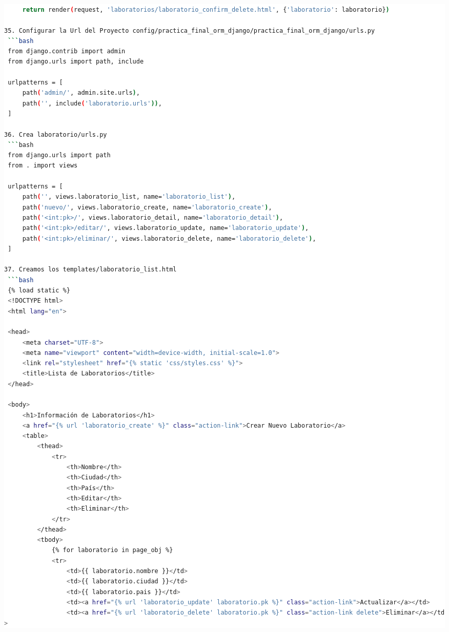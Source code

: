    ```bash
        return render(request, 'laboratorios/laboratorio_confirm_delete.html', {'laboratorio': laboratorio})

35. Configurar la Url del Proyecto config/practica_final_orm_django/practica_final_orm_django/urls.py
    ```bash
    from django.contrib import admin
    from django.urls import path, include

    urlpatterns = [
        path('admin/', admin.site.urls),
        path('', include('laboratorio.urls')), 
    ]

36. Crea laboratorio/urls.py
    ```bash
    from django.urls import path
    from . import views

    urlpatterns = [
        path('', views.laboratorio_list, name='laboratorio_list'),
        path('nuevo/', views.laboratorio_create, name='laboratorio_create'),
        path('<int:pk>/', views.laboratorio_detail, name='laboratorio_detail'),
        path('<int:pk>/editar/', views.laboratorio_update, name='laboratorio_update'),
        path('<int:pk>/eliminar/', views.laboratorio_delete, name='laboratorio_delete'),
    ]

37. Creamos los templates/laboratorio_list.html
    ```bash
    {% load static %}
    <!DOCTYPE html>
    <html lang="en">

    <head>
        <meta charset="UTF-8">
        <meta name="viewport" content="width=device-width, initial-scale=1.0">
        <link rel="stylesheet" href="{% static 'css/styles.css' %}">
        <title>Lista de Laboratorios</title>
    </head>

    <body>
        <h1>Información de Laboratorios</h1>
        <a href="{% url 'laboratorio_create' %}" class="action-link">Crear Nuevo Laboratorio</a>
        <table>
            <thead>
                <tr>
                    <th>Nombre</th>
                    <th>Ciudad</th>
                    <th>País</th>
                    <th>Editar</th>
                    <th>Eliminar</th>
                </tr>
            </thead>
            <tbody>
                {% for laboratorio in page_obj %}
                <tr>
                    <td>{{ laboratorio.nombre }}</td>
                    <td>{{ laboratorio.ciudad }}</td>
                    <td>{{ laboratorio.pais }}</td>
                    <td><a href="{% url 'laboratorio_update' laboratorio.pk %}" class="action-link">Actualizar</a></td>
                    <td><a href="{% url 'laboratorio_delete' laboratorio.pk %}" class="action-link delete">Eliminar</a></td>
   ```